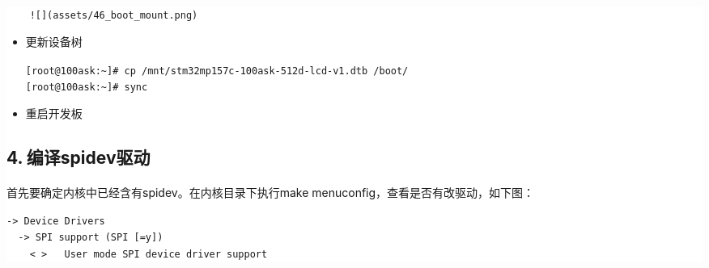         ![](assets/46_boot_mount.png)

* 更新设备树

    ```shell
    [root@100ask:~]# cp /mnt/stm32mp157c-100ask-512d-lcd-v1.dtb /boot/
    [root@100ask:~]# sync
    ```

* 重启开发板

## 4. 编译spidev驱动

首先要确定内核中已经含有spidev。在内核目录下执行make menuconfig，查看是否有改驱动，如下图：

```shell
-> Device Drivers
  -> SPI support (SPI [=y]) 
    < >   User mode SPI device driver support  
```
